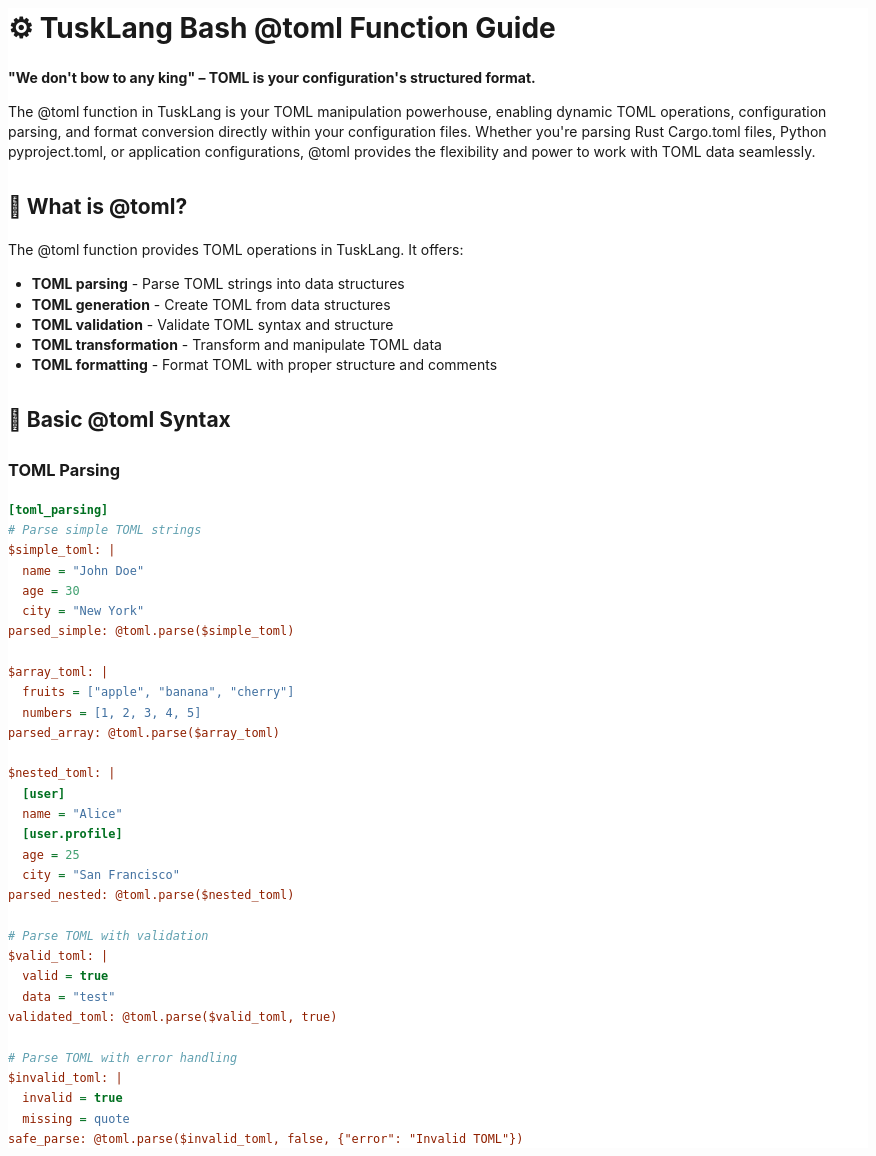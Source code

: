 # ⚙️ TuskLang Bash @toml Function Guide

**"We don't bow to any king" – TOML is your configuration's structured format.**

The @toml function in TuskLang is your TOML manipulation powerhouse, enabling dynamic TOML operations, configuration parsing, and format conversion directly within your configuration files. Whether you're parsing Rust Cargo.toml files, Python pyproject.toml, or application configurations, @toml provides the flexibility and power to work with TOML data seamlessly.

## 🎯 What is @toml?
The @toml function provides TOML operations in TuskLang. It offers:
- **TOML parsing** - Parse TOML strings into data structures
- **TOML generation** - Create TOML from data structures
- **TOML validation** - Validate TOML syntax and structure
- **TOML transformation** - Transform and manipulate TOML data
- **TOML formatting** - Format TOML with proper structure and comments

## 📝 Basic @toml Syntax

### TOML Parsing
```ini
[toml_parsing]
# Parse simple TOML strings
$simple_toml: |
  name = "John Doe"
  age = 30
  city = "New York"
parsed_simple: @toml.parse($simple_toml)

$array_toml: |
  fruits = ["apple", "banana", "cherry"]
  numbers = [1, 2, 3, 4, 5]
parsed_array: @toml.parse($array_toml)

$nested_toml: |
  [user]
  name = "Alice"
  [user.profile]
  age = 25
  city = "San Francisco"
parsed_nested: @toml.parse($nested_toml)

# Parse TOML with validation
$valid_toml: |
  valid = true
  data = "test"
validated_toml: @toml.parse($valid_toml, true)

# Parse TOML with error handling
$invalid_toml: |
  invalid = true
  missing = quote
safe_parse: @toml.parse($invalid_toml, false, {"error": "Invalid TOML"})
```
